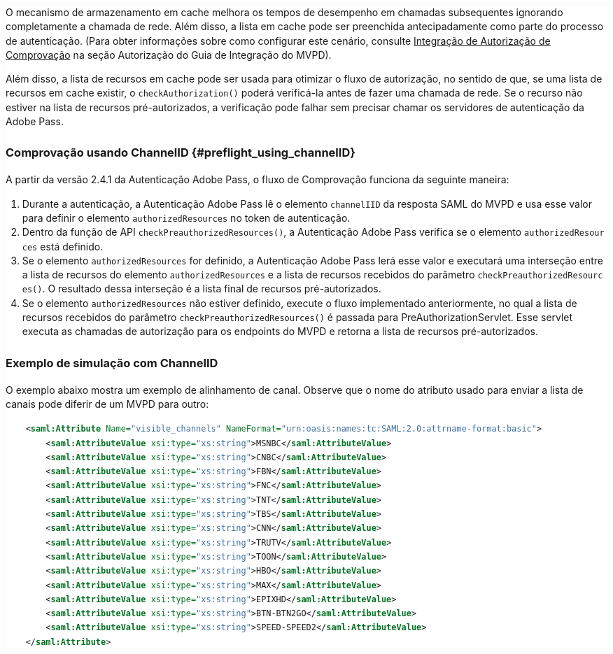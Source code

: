 O mecanismo de armazenamento em cache melhora os tempos de desempenho em chamadas subsequentes ignorando completamente a chamada de rede. Além disso, a lista em cache pode ser preenchida antecipadamente como parte do processo de autenticação.  (Para obter informações sobre como configurar este cenário, consulte [Integração de Autorização de Comprovação](/help/authentication/authz-usecase.md#preflight_authz_int) na seção Autorização do Guia de Integração do MVPD).

Além disso, a lista de recursos em cache pode ser usada para otimizar o fluxo de autorização, no sentido de que, se uma lista de recursos em cache existir, o `checkAuthorization()` poderá verificá-la antes de fazer uma chamada de rede. Se o recurso não estiver na lista de recursos pré-autorizados, a verificação pode falhar sem precisar chamar os servidores de autenticação da Adobe Pass.


### Comprovação usando ChannelID {#preflight_using_channelID}

A partir da versão 2.4.1 da Autenticação Adobe Pass, o fluxo de Comprovação funciona da seguinte maneira:

1. Durante a autenticação, a Autenticação Adobe Pass lê o elemento `channelIID` da resposta SAML do MVPD e usa esse valor para definir o elemento `authorizedResources` no token de autenticação.
1. Dentro da função de API `checkPreauthorizedResources()`, a Autenticação Adobe Pass verifica se o elemento `authorizedResources` está definido.
1. Se o elemento `authorizedResources` for definido, a Autenticação Adobe Pass lerá esse valor e executará uma interseção entre a lista de recursos do elemento `authorizedResources` e a lista de recursos recebidos do parâmetro `checkPreauthorizedResources()`.  O resultado dessa interseção é a lista final de recursos pré-autorizados.
1. Se o elemento `authorizedResources` não estiver definido, execute o fluxo implementado anteriormente, no qual a lista de recursos recebidos do parâmetro `checkPreauthorizedResources()` é passada para PreAuthorizationServlet. Esse servlet executa as chamadas de autorização para os endpoints do MVPD e retorna a lista de recursos pré-autorizados.

### Exemplo de simulação com ChannelID

O exemplo abaixo mostra um exemplo de alinhamento de canal. Observe que o nome do atributo usado para enviar a lista de canais pode diferir de um MVPD para outro:

```XML
    <saml:Attribute Name="visible_channels" NameFormat="urn:oasis:names:tc:SAML:2.0:attrname-format:basic">
        <saml:AttributeValue xsi:type="xs:string">MSNBC</saml:AttributeValue>
        <saml:AttributeValue xsi:type="xs:string">CNBC</saml:AttributeValue>
        <saml:AttributeValue xsi:type="xs:string">FBN</saml:AttributeValue>
        <saml:AttributeValue xsi:type="xs:string">FNC</saml:AttributeValue>
        <saml:AttributeValue xsi:type="xs:string">TNT</saml:AttributeValue>
        <saml:AttributeValue xsi:type="xs:string">TBS</saml:AttributeValue>
        <saml:AttributeValue xsi:type="xs:string">CNN</saml:AttributeValue>
        <saml:AttributeValue xsi:type="xs:string">TRUTV</saml:AttributeValue>
        <saml:AttributeValue xsi:type="xs:string">TOON</saml:AttributeValue>
        <saml:AttributeValue xsi:type="xs:string">HBO</saml:AttributeValue>
        <saml:AttributeValue xsi:type="xs:string">MAX</saml:AttributeValue>
        <saml:AttributeValue xsi:type="xs:string">EPIXHD</saml:AttributeValue>
        <saml:AttributeValue xsi:type="xs:string">BTN-BTN2GO</saml:AttributeValue>
        <saml:AttributeValue xsi:type="xs:string">SPEED-SPEED2</saml:AttributeValue>
    </saml:Attribute>
```
